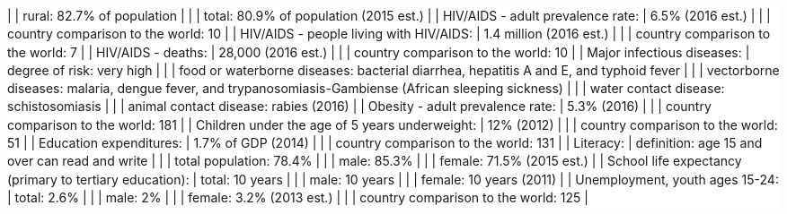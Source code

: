 | | rural: 82.7% of population |
| | total: 80.9% of population (2015 est.) |
| HIV/AIDS - adult prevalence rate: | 6.5% (2016 est.) |
| | country comparison to the world: 10 |
| HIV/AIDS - people living with HIV/AIDS: | 1.4 million (2016 est.) |
| | country comparison to the world: 7 |
| HIV/AIDS - deaths: | 28,000 (2016 est.) |
| | country comparison to the world: 10 |
| Major infectious diseases: | degree of risk: very high |
| | food or waterborne diseases: bacterial diarrhea, hepatitis A and E, and typhoid fever |
| | vectorborne diseases: malaria, dengue fever, and trypanosomiasis-Gambiense (African sleeping sickness) |
| | water contact disease: schistosomiasis |
| | animal contact disease: rabies (2016) |
| Obesity - adult prevalence rate: | 5.3% (2016) |
| | country comparison to the world: 181 |
| Children under the age of 5 years underweight: | 12% (2012) |
| | country comparison to the world: 51 |
| Education expenditures: | 1.7% of GDP (2014) |
| | country comparison to the world: 131 |
| Literacy: | definition: age 15 and over can read and write |
| | total population: 78.4% |
| | male: 85.3% |
| | female: 71.5% (2015 est.) |
| School life expectancy (primary to tertiary education): | total: 10 years |
| | male: 10 years |
| | female: 10 years (2011) |
| Unemployment, youth ages 15-24: | total: 2.6% |
| | male: 2% |
| | female: 3.2% (2013 est.) |
| | country comparison to the world: 125 |
